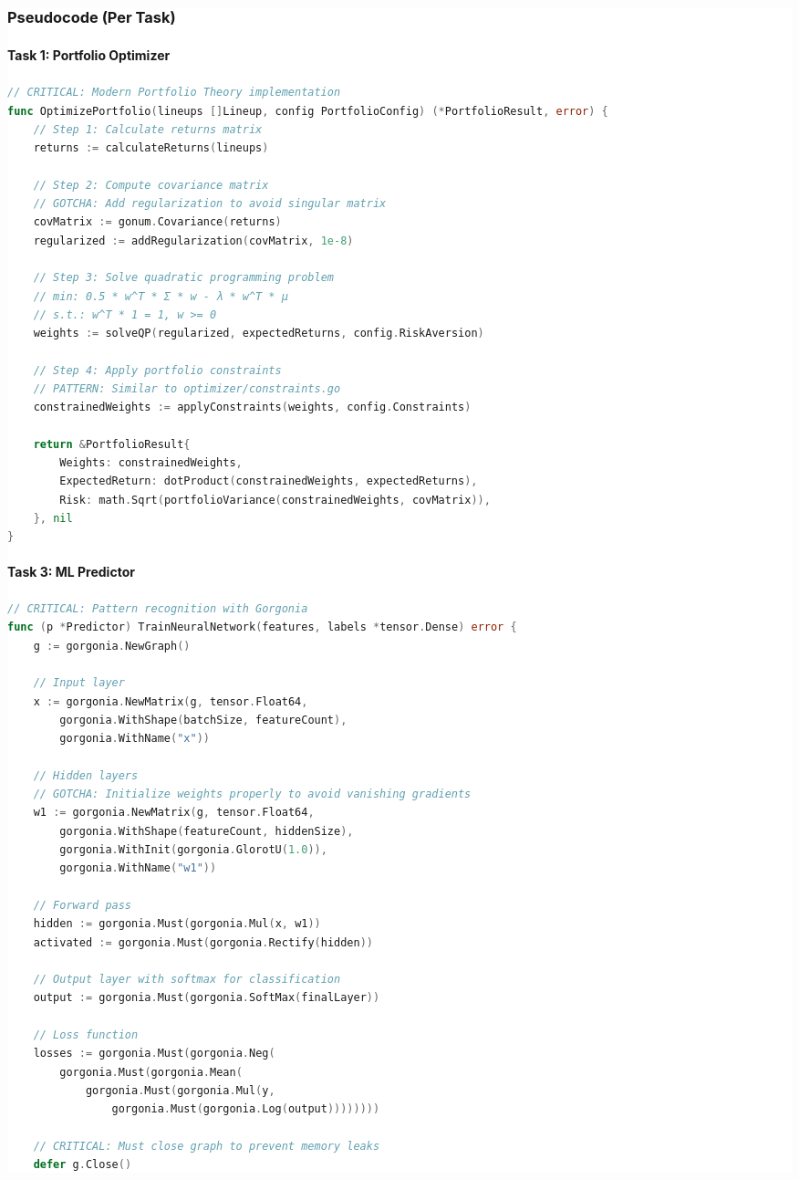 ### Pseudocode (Per Task)

#### Task 1: Portfolio Optimizer
```go
// CRITICAL: Modern Portfolio Theory implementation
func OptimizePortfolio(lineups []Lineup, config PortfolioConfig) (*PortfolioResult, error) {
    // Step 1: Calculate returns matrix
    returns := calculateReturns(lineups)
    
    // Step 2: Compute covariance matrix
    // GOTCHA: Add regularization to avoid singular matrix
    covMatrix := gonum.Covariance(returns)
    regularized := addRegularization(covMatrix, 1e-8)
    
    // Step 3: Solve quadratic programming problem
    // min: 0.5 * w^T * Σ * w - λ * w^T * μ
    // s.t.: w^T * 1 = 1, w >= 0
    weights := solveQP(regularized, expectedReturns, config.RiskAversion)
    
    // Step 4: Apply portfolio constraints
    // PATTERN: Similar to optimizer/constraints.go
    constrainedWeights := applyConstraints(weights, config.Constraints)
    
    return &PortfolioResult{
        Weights: constrainedWeights,
        ExpectedReturn: dotProduct(constrainedWeights, expectedReturns),
        Risk: math.Sqrt(portfolioVariance(constrainedWeights, covMatrix)),
    }, nil
}
```

#### Task 3: ML Predictor
```go
// CRITICAL: Pattern recognition with Gorgonia
func (p *Predictor) TrainNeuralNetwork(features, labels *tensor.Dense) error {
    g := gorgonia.NewGraph()
    
    // Input layer
    x := gorgonia.NewMatrix(g, tensor.Float64, 
        gorgonia.WithShape(batchSize, featureCount),
        gorgonia.WithName("x"))
    
    // Hidden layers
    // GOTCHA: Initialize weights properly to avoid vanishing gradients
    w1 := gorgonia.NewMatrix(g, tensor.Float64,
        gorgonia.WithShape(featureCount, hiddenSize),
        gorgonia.WithInit(gorgonia.GlorotU(1.0)),
        gorgonia.WithName("w1"))
    
    // Forward pass
    hidden := gorgonia.Must(gorgonia.Mul(x, w1))
    activated := gorgonia.Must(gorgonia.Rectify(hidden))
    
    // Output layer with softmax for classification
    output := gorgonia.Must(gorgonia.SoftMax(finalLayer))
    
    // Loss function
    losses := gorgonia.Must(gorgonia.Neg(
        gorgonia.Must(gorgonia.Mean(
            gorgonia.Must(gorgonia.Mul(y, 
                gorgonia.Must(gorgonia.Log(output))))))))
    
    // CRITICAL: Must close graph to prevent memory leaks
    defer g.Close()
```